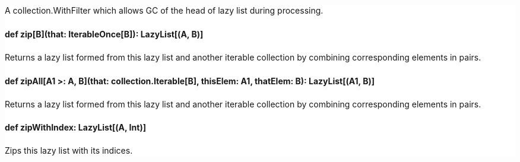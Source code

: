 A collection.WithFilter which allows GC of the head of lazy list during processing.

#### def zip[B](that: IterableOnce[B]): LazyList[(A, B)]

Returns a lazy list formed from this lazy list and another iterable collection by combining corresponding elements in pairs.

#### def zipAll[A1 >: A, B](that: collection.Iterable[B], thisElem: A1, thatElem: B): LazyList[(A1, B)]

Returns a lazy list formed from this lazy list and another iterable collection by combining corresponding elements in pairs.

#### def zipWithIndex: LazyList[(A, Int)]

Zips this lazy list with its indices.
